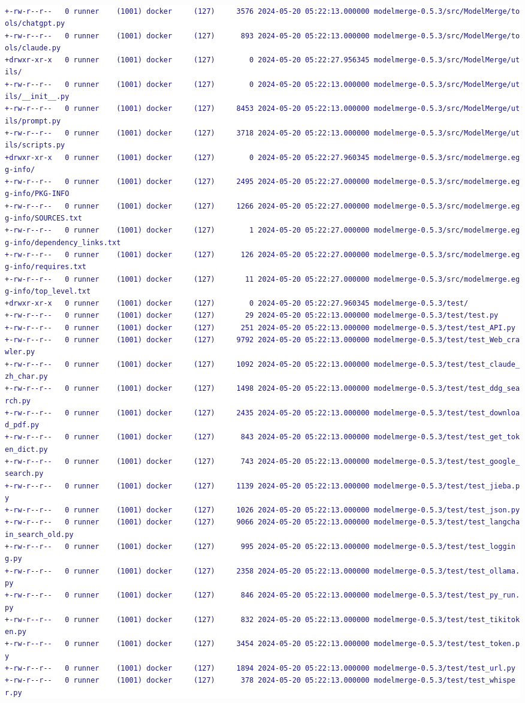 ```diff
+-rw-r--r--   0 runner    (1001) docker     (127)     3576 2024-05-20 05:22:13.000000 modelmerge-0.5.3/src/ModelMerge/tools/chatgpt.py
+-rw-r--r--   0 runner    (1001) docker     (127)      893 2024-05-20 05:22:13.000000 modelmerge-0.5.3/src/ModelMerge/tools/claude.py
+drwxr-xr-x   0 runner    (1001) docker     (127)        0 2024-05-20 05:22:27.956345 modelmerge-0.5.3/src/ModelMerge/utils/
+-rw-r--r--   0 runner    (1001) docker     (127)        0 2024-05-20 05:22:13.000000 modelmerge-0.5.3/src/ModelMerge/utils/__init__.py
+-rw-r--r--   0 runner    (1001) docker     (127)     8453 2024-05-20 05:22:13.000000 modelmerge-0.5.3/src/ModelMerge/utils/prompt.py
+-rw-r--r--   0 runner    (1001) docker     (127)     3718 2024-05-20 05:22:13.000000 modelmerge-0.5.3/src/ModelMerge/utils/scripts.py
+drwxr-xr-x   0 runner    (1001) docker     (127)        0 2024-05-20 05:22:27.960345 modelmerge-0.5.3/src/modelmerge.egg-info/
+-rw-r--r--   0 runner    (1001) docker     (127)     2495 2024-05-20 05:22:27.000000 modelmerge-0.5.3/src/modelmerge.egg-info/PKG-INFO
+-rw-r--r--   0 runner    (1001) docker     (127)     1266 2024-05-20 05:22:27.000000 modelmerge-0.5.3/src/modelmerge.egg-info/SOURCES.txt
+-rw-r--r--   0 runner    (1001) docker     (127)        1 2024-05-20 05:22:27.000000 modelmerge-0.5.3/src/modelmerge.egg-info/dependency_links.txt
+-rw-r--r--   0 runner    (1001) docker     (127)      126 2024-05-20 05:22:27.000000 modelmerge-0.5.3/src/modelmerge.egg-info/requires.txt
+-rw-r--r--   0 runner    (1001) docker     (127)       11 2024-05-20 05:22:27.000000 modelmerge-0.5.3/src/modelmerge.egg-info/top_level.txt
+drwxr-xr-x   0 runner    (1001) docker     (127)        0 2024-05-20 05:22:27.960345 modelmerge-0.5.3/test/
+-rw-r--r--   0 runner    (1001) docker     (127)       29 2024-05-20 05:22:13.000000 modelmerge-0.5.3/test/test.py
+-rw-r--r--   0 runner    (1001) docker     (127)      251 2024-05-20 05:22:13.000000 modelmerge-0.5.3/test/test_API.py
+-rw-r--r--   0 runner    (1001) docker     (127)     9792 2024-05-20 05:22:13.000000 modelmerge-0.5.3/test/test_Web_crawler.py
+-rw-r--r--   0 runner    (1001) docker     (127)     1092 2024-05-20 05:22:13.000000 modelmerge-0.5.3/test/test_claude_zh_char.py
+-rw-r--r--   0 runner    (1001) docker     (127)     1498 2024-05-20 05:22:13.000000 modelmerge-0.5.3/test/test_ddg_search.py
+-rw-r--r--   0 runner    (1001) docker     (127)     2435 2024-05-20 05:22:13.000000 modelmerge-0.5.3/test/test_download_pdf.py
+-rw-r--r--   0 runner    (1001) docker     (127)      843 2024-05-20 05:22:13.000000 modelmerge-0.5.3/test/test_get_token_dict.py
+-rw-r--r--   0 runner    (1001) docker     (127)      743 2024-05-20 05:22:13.000000 modelmerge-0.5.3/test/test_google_search.py
+-rw-r--r--   0 runner    (1001) docker     (127)     1139 2024-05-20 05:22:13.000000 modelmerge-0.5.3/test/test_jieba.py
+-rw-r--r--   0 runner    (1001) docker     (127)     1026 2024-05-20 05:22:13.000000 modelmerge-0.5.3/test/test_json.py
+-rw-r--r--   0 runner    (1001) docker     (127)     9066 2024-05-20 05:22:13.000000 modelmerge-0.5.3/test/test_langchain_search_old.py
+-rw-r--r--   0 runner    (1001) docker     (127)      995 2024-05-20 05:22:13.000000 modelmerge-0.5.3/test/test_logging.py
+-rw-r--r--   0 runner    (1001) docker     (127)     2358 2024-05-20 05:22:13.000000 modelmerge-0.5.3/test/test_ollama.py
+-rw-r--r--   0 runner    (1001) docker     (127)      846 2024-05-20 05:22:13.000000 modelmerge-0.5.3/test/test_py_run.py
+-rw-r--r--   0 runner    (1001) docker     (127)      832 2024-05-20 05:22:13.000000 modelmerge-0.5.3/test/test_tikitoken.py
+-rw-r--r--   0 runner    (1001) docker     (127)     3454 2024-05-20 05:22:13.000000 modelmerge-0.5.3/test/test_token.py
+-rw-r--r--   0 runner    (1001) docker     (127)     1894 2024-05-20 05:22:13.000000 modelmerge-0.5.3/test/test_url.py
+-rw-r--r--   0 runner    (1001) docker     (127)      378 2024-05-20 05:22:13.000000 modelmerge-0.5.3/test/test_whisper.py
```